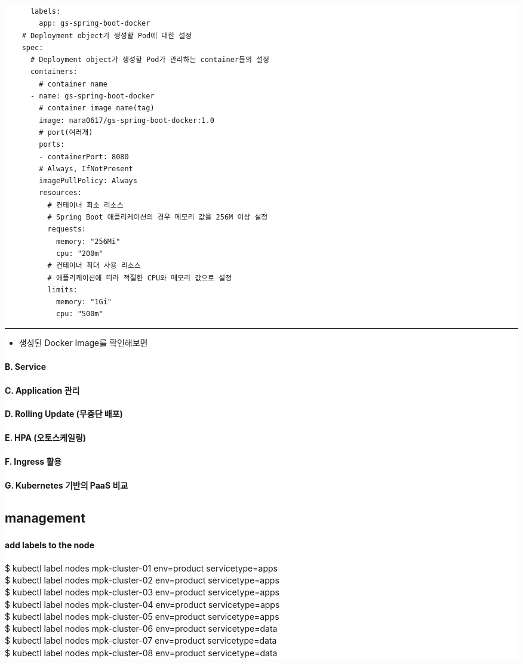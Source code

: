 ```
      labels:
        app: gs-spring-boot-docker
    # Deployment object가 생성할 Pod에 대한 설정
    spec:
      # Deployment object가 생성할 Pod가 관리하는 container들의 설정
      containers:
        # container name
      - name: gs-spring-boot-docker
        # container image name(tag)
        image: nara0617/gs-spring-boot-docker:1.0
        # port(여러개)
        ports:
        - containerPort: 8080
        # Always, IfNotPresent
        imagePullPolicy: Always
        resources:
          # 컨테이너 최소 리소스
          # Spring Boot 애플리케이션의 경우 메모리 값을 256M 이상 설정
          requests:
            memory: "256Mi"
            cpu: "200m"
          # 컨테이너 최대 사용 리소스
          # 애플리케이션에 따라 적절한 CPU와 메모리 값으로 설정
          limits:
            memory: "1Gi"
            cpu: "500m"
```

----------

- 생성된 Docker  Image를 확인해보면

#### B. Service

#### C. Application 관리

#### D. Rolling Update (무중단 배포)

#### E. HPA (오토스케일링)

#### F. Ingress 활용

#### G. Kubernetes 기반의 PaaS 비교

## management

#### add labels to the node
$ kubectl label nodes mpk-cluster-01 env=product servicetype=apps  
$ kubectl label nodes mpk-cluster-02 env=product servicetype=apps  
$ kubectl label nodes mpk-cluster-03 env=product servicetype=apps  
$ kubectl label nodes mpk-cluster-04 env=product servicetype=apps  
$ kubectl label nodes mpk-cluster-05 env=product servicetype=apps  
$ kubectl label nodes mpk-cluster-06 env=product servicetype=data  
$ kubectl label nodes mpk-cluster-07 env=product servicetype=data  
$ kubectl label nodes mpk-cluster-08 env=product servicetype=data  
